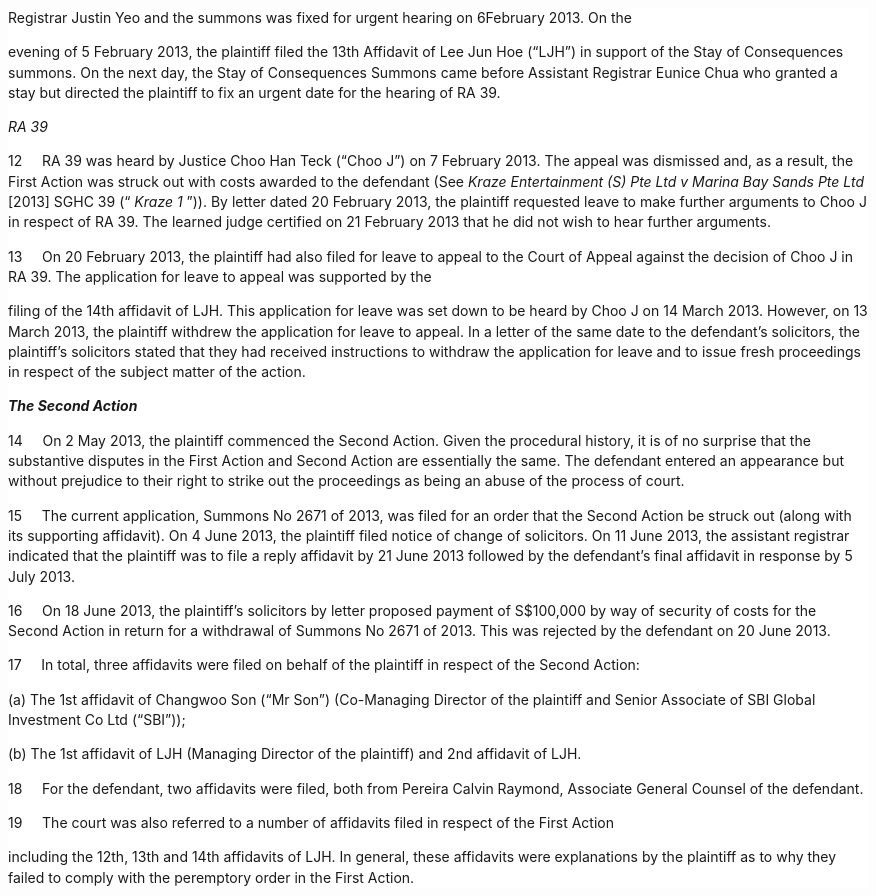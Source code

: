 Registrar Justin Yeo and the summons was fixed for urgent hearing on 6February 2013. On the 

evening of 5 February 2013, the plaintiff filed the 13th Affidavit of Lee Jun Hoe (“LJH”) in support of the Stay of Consequences summons. On the next day, the Stay of Consequences Summons came before Assistant Registrar Eunice Chua who granted a stay but directed the plaintiff to fix an urgent date for the hearing of RA 39. 

_RA 39_ 

12     RA 39 was heard by Justice Choo Han Teck (“Choo J”) on 7 February 2013. The appeal was dismissed and, as a result, the First Action was struck out with costs awarded to the defendant (See _Kraze Entertainment (S) Pte Ltd v Marina Bay Sands Pte Ltd_ <span class="citation">[2013] SGHC 39</span> (“ _Kraze 1_ ”)). By letter dated 20 February 2013, the plaintiff requested leave to make further arguments to Choo J in respect of RA 39. The learned judge certified on 21 February 2013 that he did not wish to hear further arguments. 

13     On 20 February 2013, the plaintiff had also filed for leave to appeal to the Court of Appeal against the decision of Choo J in RA 39. The application for leave to appeal was supported by the 

filing of the 14th affidavit of LJH. This application for leave was set down to be heard by Choo J on 14 March 2013. However, on 13 March 2013, the plaintiff withdrew the application for leave to appeal. In a letter of the same date to the defendant’s solicitors, the plaintiff’s solicitors stated that they had received instructions to withdraw the application for leave and to issue fresh proceedings in respect of the subject matter of the action. 

**_The Second Action_** 

14     On 2 May 2013, the plaintiff commenced the Second Action. Given the procedural history, it is of no surprise that the substantive disputes in the First Action and Second Action are essentially the same. The defendant entered an appearance but without prejudice to their right to strike out the proceedings as being an abuse of the process of court. 


15     The current application, Summons No 2671 of 2013, was filed for an order that the Second Action be struck out (along with its supporting affidavit). On 4 June 2013, the plaintiff filed notice of change of solicitors. On 11 June 2013, the assistant registrar indicated that the plaintiff was to file a reply affidavit by 21 June 2013 followed by the defendant’s final affidavit in response by 5 July 2013. 

16     On 18 June 2013, the plaintiff’s solicitors by letter proposed payment of S$100,000 by way of security of costs for the Second Action in return for a withdrawal of Summons No 2671 of 2013. This was rejected by the defendant on 20 June 2013. 

17     In total, three affidavits were filed on behalf of the plaintiff in respect of the Second Action: 

 (a) The 1st affidavit of Changwoo Son (“Mr Son”) (Co-Managing Director of the plaintiff and Senior Associate of SBI Global Investment Co Ltd (“SBI”)); 

 (b) The 1st affidavit of LJH (Managing Director of the plaintiff) and 2nd affidavit of LJH. 

18     For the defendant, two affidavits were filed, both from Pereira Calvin Raymond, Associate General Counsel of the defendant. 

19     The court was also referred to a number of affidavits filed in respect of the First Action 

including the 12th, 13th and 14th affidavits of LJH. In general, these affidavits were explanations by the plaintiff as to why they failed to comply with the peremptory order in the First Action. 
